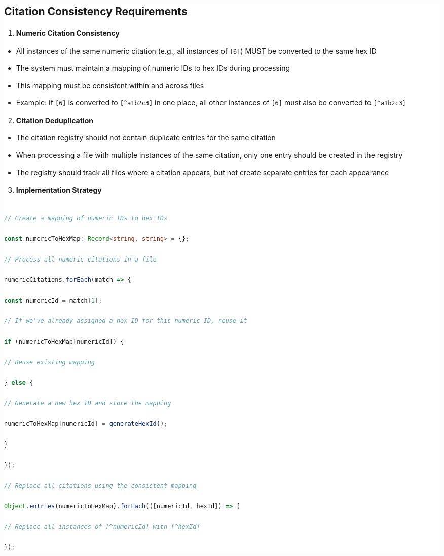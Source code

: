 ## Citation Consistency Requirements

  

1. **Numeric Citation Consistency**

- All instances of the same numeric citation (e.g., all instances of `[6]`) MUST be converted to the same hex ID

- The system must maintain a mapping of numeric IDs to hex IDs during processing

- This mapping must be consistent within and across files

- Example: If `[6]` is converted to `[^a1b2c3]` in one place, all other instances of `[6]` must also be converted to `[^a1b2c3]`

  

2. **Citation Deduplication**

- The citation registry should not contain duplicate entries for the same citation

- When processing a file with multiple instances of the same citation, only one entry should be created in the registry

- The registry should track all files where a citation appears, but not create separate entries for each appearance

  

3. **Implementation Strategy**

```typescript

// Create a mapping of numeric IDs to hex IDs

const numericToHexMap: Record<string, string> = {};

// Process all numeric citations in a file

numericCitations.forEach(match => {

const numericId = match[1];

// If we've already assigned a hex ID for this numeric ID, reuse it

if (numericToHexMap[numericId]) {

// Reuse existing mapping

} else {

// Generate a new hex ID and store the mapping

numericToHexMap[numericId] = generateHexId();

}

});

// Replace all citations using the consistent mapping

Object.entries(numericToHexMap).forEach(([numericId, hexId]) => {

// Replace all instances of [^numericId] with [^hexId]

});

```


[^f96520]: Citation text needed
[^d7009d]: Citation text needed
[^a1b2c3]: Citation text needed
[^f51f7a]: Citation text needed
[^41e8c7]: Citation text needed